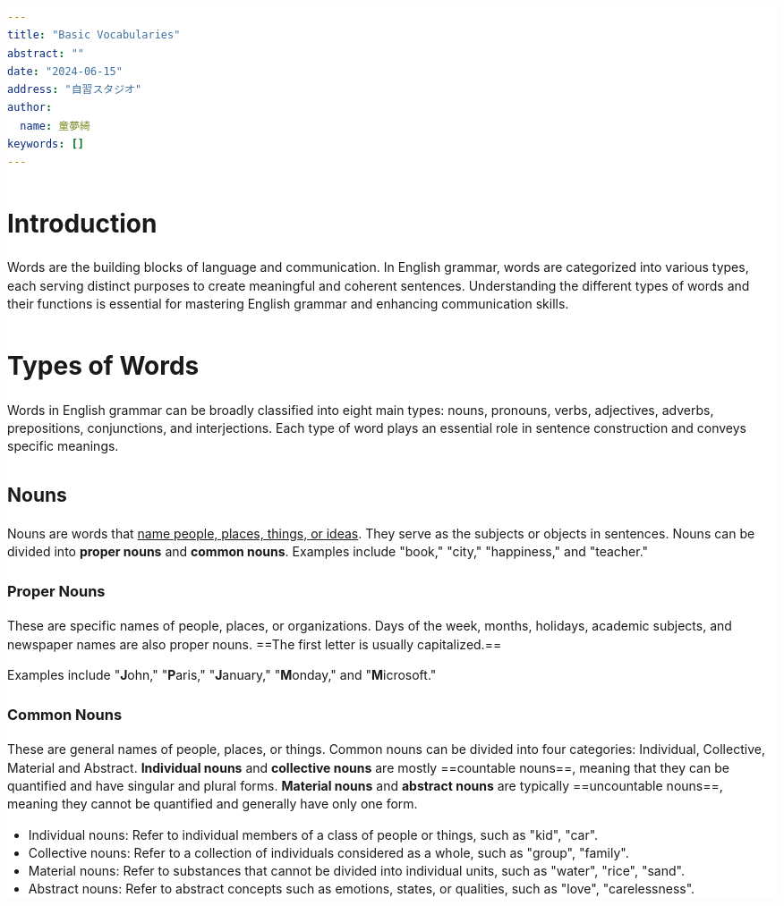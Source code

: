 ```yaml
---
title: "Basic Vocabularies"
abstract: ""
date: "2024-06-15"
address: "自習スタジオ"
author:
  name: 童夢綺
keywords: []
---
```


# Introduction

Words are the building blocks of language and communication. In English grammar, words are categorized into various types, each serving distinct purposes to create meaningful and coherent sentences. Understanding the different types of words and their functions is essential for mastering English grammar and enhancing communication skills.

# Types of Words

Words in English grammar can be broadly classified into eight main types: nouns, pronouns, verbs, adjectives, adverbs, prepositions, conjunctions, and interjections. Each type of word plays an essential role in sentence construction and conveys specific meanings.

## Nouns
Nouns are words that <u>name people, places, things, or ideas</u>. They serve as the subjects or objects in sentences. Nouns can be divided into **proper nouns** and **common nouns**. Examples include "book," "city," "happiness," and "teacher." 

### Proper Nouns

These are specific names of people, places, or organizations. Days of the week, months, holidays, academic subjects, and newspaper names are also proper nouns. ==The first letter is usually capitalized.==

Examples include "**J**ohn," "**P**aris," "**J**anuary," "**M**onday," and "**M**icrosoft."

### Common Nouns

These are general names of people, places, or things. Common nouns can be divided into four categories: Individual, Collective, Material and Abstract. **Individual nouns** and **collective nouns** are mostly ==countable nouns==, meaning that they can be quantified and have singular and plural forms. **Material nouns** and **abstract nouns** are typically ==uncountable nouns==, meaning they cannot be quantified and generally have only one form.

- Individual nouns: Refer to individual members of a class of people or things, such as "kid", "car".
- Collective nouns: Refer to a collection of individuals considered as a whole, such as "group", "family".
- Material nouns: Refer to substances that cannot be divided into individual units, such as "water", "rice", "sand".
- Abstract nouns: Refer to abstract concepts such as emotions, states, or qualities, such as "love", "carelessness".
